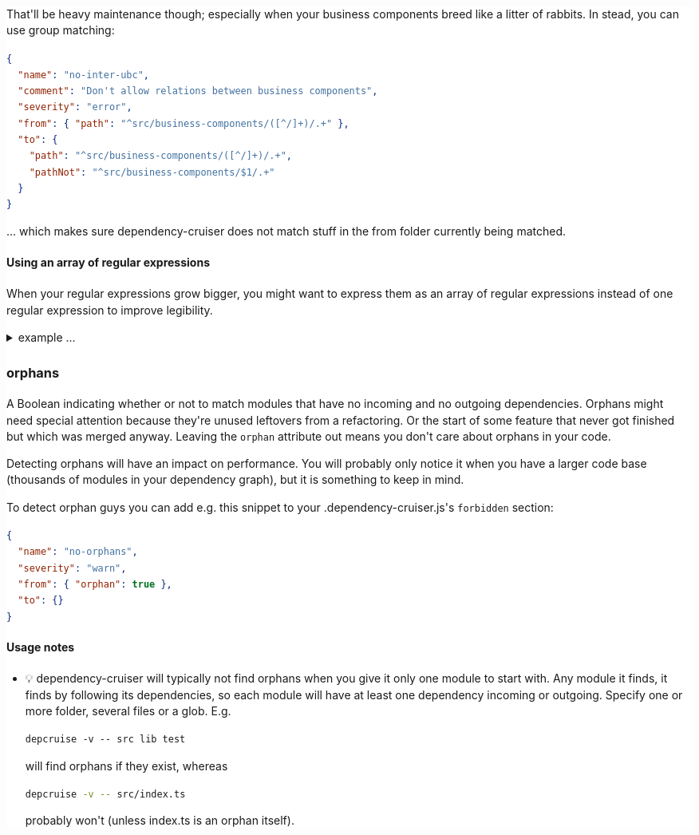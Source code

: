 That'll be heavy maintenance though; especially when your
business components breed like a litter of rabbits. In stead, you can use
group matching:

```json
{
  "name": "no-inter-ubc",
  "comment": "Don't allow relations between business components",
  "severity": "error",
  "from": { "path": "^src/business-components/([^/]+)/.+" },
  "to": {
    "path": "^src/business-components/([^/]+)/.+",
    "pathNot": "^src/business-components/$1/.+"
  }
}
```

... which makes sure dependency-cruiser does not match stuff in the from folder
currently being matched.

#### Using an array of regular expressions

When your regular expressions grow bigger, you might want to express them
as an array of regular expressions instead of one regular expression to
improve legibility.

<details><summary>example ...</summary></details>

### orphans

A Boolean indicating whether or not to match modules that have no incoming
and no outgoing dependencies. Orphans might need special attention because
they're unused leftovers from a refactoring. Or the start of some feature
that never got finished but which was merged anyway. Leaving the `orphan`
attribute out means you don't care about orphans in your code.

Detecting orphans will have an impact on performance. You will probably
only notice it when you have a larger code base (thousands of modules
in your dependency graph), but it is something to
keep in mind.

To detect orphan guys you can add e.g. this snippet to your
.dependency-cruiser.js's `forbidden` section:

```json
{
  "name": "no-orphans",
  "severity": "warn",
  "from": { "orphan": true },
  "to": {}
}
```

#### Usage notes

- :bulb: dependency-cruiser will typically not find orphans when you give it
  only one module to start with. Any module it finds, it finds by
  following its dependencies, so each module will have at least one
  dependency incoming or outgoing. Specify one or more folder, several
  files or a glob. E.g.
  ```
  depcruise -v -- src lib test
  ```
  will find orphans if they exist,
  whereas
  ```sh
  depcruise -v -- src/index.ts
  ```
  probably won't (unless index.ts is an orphan itself).